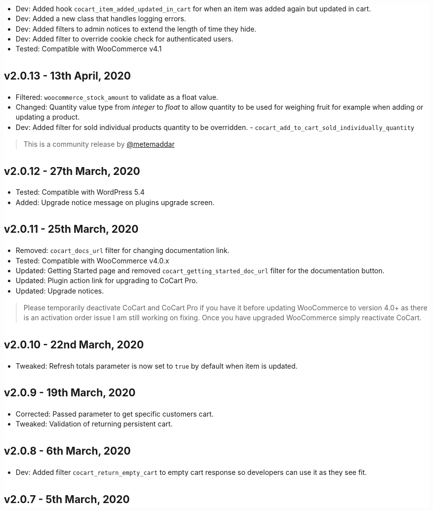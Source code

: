 * Dev: Added hook `cocart_item_added_updated_in_cart` for when an item was added again but updated in cart.
* Dev: Added a new class that handles logging errors.
* Dev: Added filters to admin notices to extend the length of time they hide.
* Dev: Added filter to override cookie check for authenticated users.
* Tested: Compatible with WooCommerce v4.1

## v2.0.13 - 13th April, 2020

* Filtered: `woocommerce_stock_amount` to validate as a float value.
* Changed: Quantity value type from _integer_ to _float_ to allow quantity to be used for weighing fruit for example when adding or updating a product.
* Dev: Added filter for sold individual products quantity to be overridden. - `cocart_add_to_cart_sold_individually_quantity`

> This is a community release by [@metemaddar](https://github.com/metemaddar)

## v2.0.12 - 27th March, 2020

* Tested: Compatible with WordPress 5.4
* Added: Upgrade notice message on plugins upgrade screen.

## v2.0.11 - 25th March, 2020

* Removed: `cocart_docs_url` filter for changing documentation link.
* Tested: Compatible with WooCommerce v4.0.x
* Updated: Getting Started page and removed `cocart_getting_started_doc_url` filter for the documentation button.
* Updated: Plugin action link for upgrading to CoCart Pro.
* Updated: Upgrade notices.

> Please temporarily deactivate CoCart and CoCart Pro if you have it before updating WooCommerce to version 4.0+ as there is an activation order issue I am still working on fixing. Once you have upgraded WooCommerce simply reactivate CoCart.

## v2.0.10 - 22nd March, 2020

* Tweaked: Refresh totals parameter is now set to `true` by default when item is updated.

## v2.0.9 - 19th March, 2020

* Corrected: Passed parameter to get specific customers cart.
* Tweaked: Validation of returning persistent cart.

## v2.0.8 - 6th March, 2020

* Dev: Added filter `cocart_return_empty_cart` to empty cart response so developers can use it as they see fit.

## v2.0.7 - 5th March, 2020

